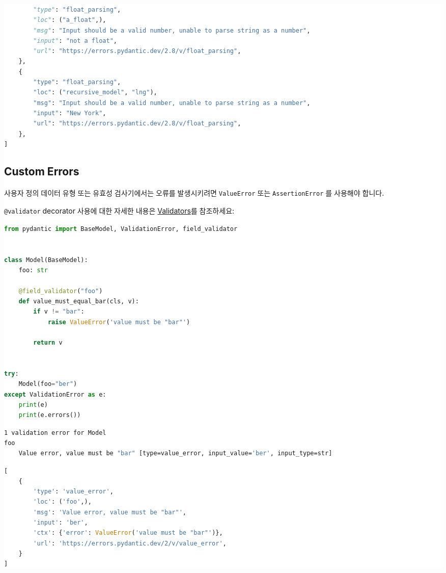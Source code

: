 ```python
        "type": "float_parsing",
        "loc": ("a_float",),
        "msg": "Input should be a valid number, unable to parse string as a number",
        "input": "not a float",
        "url": "https://errors.pydantic.dev/2.8/v/float_parsing",
    },
    {
        "type": "float_parsing",
        "loc": ("recursive_model", "lng"),
        "msg": "Input should be a valid number, unable to parse string as a number",
        "input": "New York",
        "url": "https://errors.pydantic.dev/2.8/v/float_parsing",
    },
]
```

## Custom Errors

사용자 정의 데이터 유형 또는 유효성 검사기에서는 오류를 발생시키려면 `ValueError` 또는 `AssertionError` 를 사용해야 합니다.

`@validator` decorator 사용에 대한 자세한 내용은 [Validators](https://docs.pydantic.dev/latest/concepts/validators/)를 참조하세요:

```python
from pydantic import BaseModel, ValidationError, field_validator


class Model(BaseModel):
    foo: str

    @field_validator("foo")
    def value_must_equal_bar(cls, v):
        if v != "bar":
            raise ValueError('value must be "bar"')

        return v


try:
    Model(foo="ber")
except ValidationError as e:
    print(e)
    print(e.errors())
```

```bash
1 validation error for Model
foo
    Value error, value must be "bar" [type=value_error, input_value='ber', input_type=str]
```

```python
[
    {
        'type': 'value_error',
        'loc': ('foo',),
        'msg': 'Value error, value must be "bar"',
        'input': 'ber',
        'ctx': {'error': ValueError('value must be "bar"')},
        'url': 'https://errors.pydantic.dev/2/v/value_error',
    }
]
```
